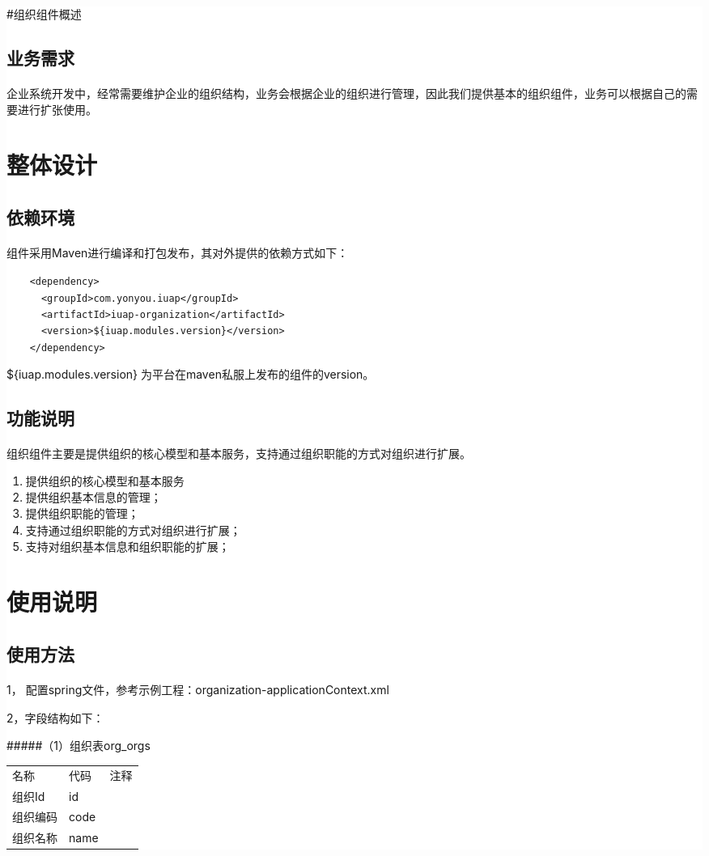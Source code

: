 #组织组件概述 

## 业务需求 ##

企业系统开发中，经常需要维护企业的组织结构，业务会根据企业的组织进行管理，因此我们提供基本的组织组件，业务可以根据自己的需要进行扩张使用。

# 整体设计 #

## 依赖环境 ##

组件采用Maven进行编译和打包发布，其对外提供的依赖方式如下：

```
	<dependency>
      <groupId>com.yonyou.iuap</groupId>
      <artifactId>iuap-organization</artifactId>
      <version>${iuap.modules.version}</version>
    </dependency>
```

${iuap.modules.version} 为平台在maven私服上发布的组件的version。

## 功能说明 ##

组织组件主要是提供组织的核心模型和基本服务，支持通过组织职能的方式对组织进行扩展。

1.	提供组织的核心模型和基本服务
2.	提供组织基本信息的管理；
3.	提供组织职能的管理；
4.	支持通过组织职能的方式对组织进行扩展；
5.	支持对组织基本信息和组织职能的扩展；

# 使用说明 #

## 使用方法

1，	配置spring文件，参考示例工程：organization-applicationContext.xml

2，字段结构如下：

#####（1）组织表org_orgs

<table>
   <tr>
      <td>名称</td>
      <td>代码</td>
      <td>注释</td>
   </tr>
   <tr>
      <td>组织Id</td>
      <td>id</td>
      <td></td>
   </tr>
   <tr>
      <td>组织编码</td>
      <td>code</td>
      <td></td>
   </tr>
   <tr>
      <td>组织名称</td>
      <td>name</td>
      <td></td>
   </tr>
   <tr>